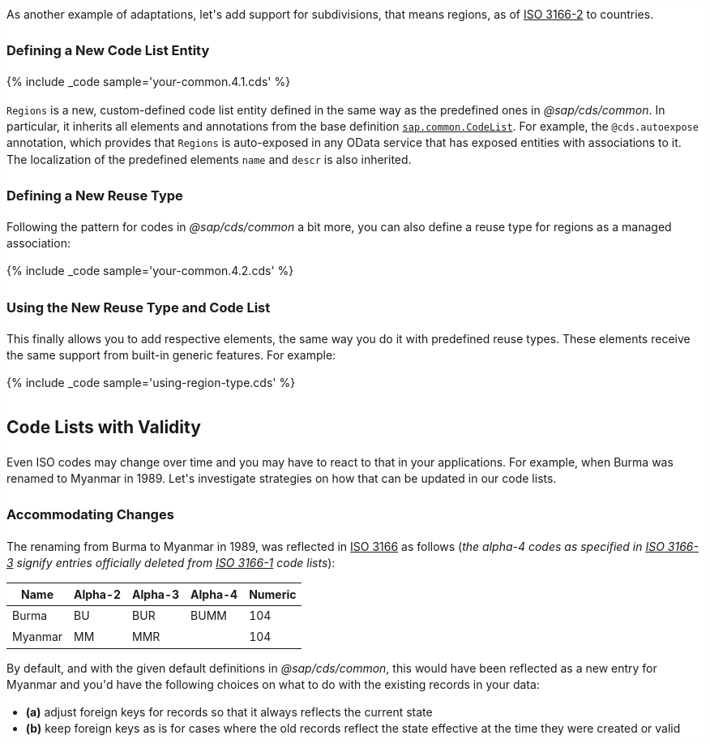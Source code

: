 As another example of adaptations, let's add support for subdivisions, that means regions, as of [ISO 3166-2] to countries.


### Defining a New Code List Entity

{% include _code sample='your-common.4.1.cds' %}

`Regions` is a new, custom-defined code list entity defined in the same way as the predefined ones in _@sap/cds/common_. In particular, it inherits all elements and annotations from the base definition [`sap.common.CodeList`](#code-lists). For example, the `@cds.autoexpose` annotation, which provides that `Regions` is auto-exposed in any OData service that has exposed entities with associations to it. The localization of the predefined elements `name` and `descr` is also inherited.


### Defining a New Reuse Type

Following the pattern for codes in _@sap/cds/common_ a bit more, you can also define a reuse type for regions as a managed association:

{% include _code sample='your-common.4.2.cds' %}


### Using the New Reuse Type and Code List

This finally allows you to add respective elements, the same way you do it with predefined reuse types. These elements receive the same support from built-in generic features. For example:

{% include _code sample='using-region-type.cds' %}


## Code Lists with Validity

Even ISO codes may change over time and you may have to react to that in your applications. For example, when Burma was renamed to Myanmar in 1989. Let's investigate strategies on how that can be updated in our code lists.


### Accommodating Changes

The renaming from Burma to Myanmar in 1989, was reflected in [ISO 3166] as follows (_the alpha-4 codes as specified in [ISO 3166-3] signify entries officially deleted from [ISO 3166-1] code lists_):

| Name | Alpha-2 | Alpha-3 | Alpha-4 | Numeric |
| --- | --- | --- | --- | --- |
| Burma | BU | BUR | BUMM | 104	|
| Myanmar | MM | MMR | | 104	|

By default, and with the given default definitions in _@sap/cds/common_, this would have been reflected as a new entry for Myanmar and you'd have the following choices on what to do with the existing records in your data:

* **(a)** adjust foreign keys for records so that it always reflects the current state
* **(b)** keep foreign keys as is for cases where the old records reflect the state effective at the time they were created or valid


[ISO 3166]: https://en.wikipedia.org/wiki/ISO_3166
[ISO 3166-1]: https://en.wikipedia.org/wiki/ISO_3166-1
[ISO 3166-2]: https://en.wikipedia.org/wiki/ISO_3166-2
[ISO 3166-3]: https://en.wikipedia.org/wiki/ISO_3166-3
[ISO 4217]: https://en.wikipedia.org/wiki/ISO_4217
[ISO/IEC 15897]: https://en.wikipedia.org/wiki/ISO/IEC_15897
[`Country`]: #country